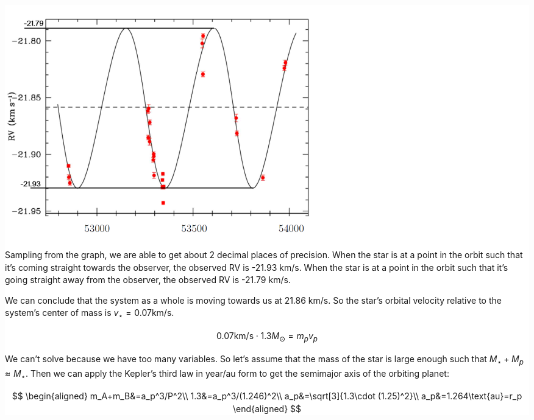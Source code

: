 <img src="assets/asn4/1570774312286.png" alt="1570774312286" style="zoom:50%;" />

Sampling from the graph, we are able to get about 2 decimal places of precision. When the star is at a point in the orbit such that it’s coming straight towards the observer, the observed RV is -21.93 km/s. When the star is at a point in the orbit such that it’s going straight away from the observer, the observed RV is -21.79 km/s. 

We can conclude that the system as a whole is moving towards us at 21.86 km/s. So the star’s orbital velocity relative to the system’s center of mass is $v_\star=0.07$km/s.

$$
0.07\text{km/s}\cdot 1.3M_\odot = m_pv_p
$$

We can’t solve because we have too many variables. So let’s assume that the mass of the star is large enough such that $M_\star+M_p\approx M_\star$. Then we can apply the Kepler’s third law in year/au form to get the semimajor axis of the orbiting planet:

$$
\begin{aligned}
m_A+m_B&=a_p^3/P^2\\
1.3&=a_p^3/(1.246)^2\\
a_p&=\sqrt[3]{1.3\cdot (1.25)^2}\\
a_p&=1.264\text{au}=r_p
\end{aligned}
$$


[^1]: How Old is the Solar System? - Universe Today: <https://www.universetoday.com/15575/how-old-is-the-solar-system/>
